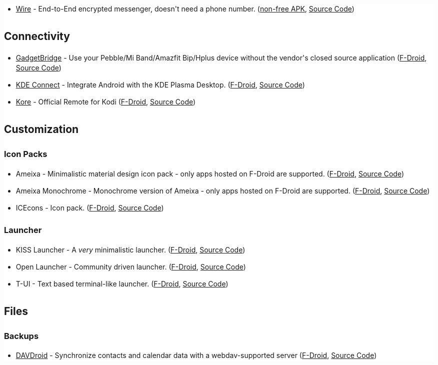   * [Wire](https://wire.com/) - End-to-End encrypted messenger, doesn't need a phone number. ([non-free APK](https://wire.com/en/download/), [Source Code](https://github.com/wireapp/wire-android))



## Connectivity

  * [GadgetBridge](https://gadgetbridge.org/) - Use your Pebble/Mi Band/Amazfit Bip/Hplus device without the vendor's closed source application ([F-Droid](https://f-droid.org/packages/nodomain.freeyourgadget.gadgetbridge/), [Source Code](https://github.com/Freeyourgadget/Gadgetbridge))

  * [KDE Connect](https://albertvaka.wordpress.com/) - Integrate Android with the KDE Plasma Desktop. ([F-Droid](https://f-droid.org/packages/org.kde.kdeconnect_tp/), [Source Code](https://cgit.kde.org/kdeconnect-android.git/))
  
  *  [Kore](https://kodi.tv/) - Official Remote for Kodi ([F-Droid](https://f-droid.org/en/packages/org.xbmc.kore/), [Source Code](https://github.com/xbmc/Kore))



## Customization

### Icon Packs

  * Ameixa - Minimalistic material design icon pack - only apps hosted on F-Droid are supported. ([F-Droid](https://f-droid.org/packages/org.xphnx.ameixa/), [Source Code](https://gitlab.com/xphnx/ameixa))

  * Ameixa Monochrome - Monochrome version of Ameixa - only apps hosted on F-Droid are supported. ([F-Droid](https://f-droid.org/packages/org.xphnx.ameixamonochrome/), [Source Code](https://gitlab.com/xphnx/ameixa-monochrome))

  * ICEcons - Icon pack. ([F-Droid](https://f-droid.org/repository/browse/?fdid=ovh.ice.icecons), [Source Code](https://github.com/1C3/ICEcons))

### Launcher

  * KISS Launcher - A _very_ minimalistic launcher. ([F-Droid](https://f-droid.org/packages/fr.neamar.kiss/), [Source Code](https://github.com/Neamar/KISS))

  * Open Launcher - Community driven launcher. ([F-Droid](https://f-droid.org/packages/com.benny.openlauncher/), [Source Code](https://github.com/OpenLauncherTeam/openlauncher))

  * T-UI - Text based terminal-like launcher. ([F-Droid](https://f-droid.org/packages/ohi.andre.consolelauncher/), [Source Code](https://github.com/Andre1299/TUI-ConsoleLauncher))



## Files



### Backups

 * [DAVDroid](https://davdroid.bitfire.at/) - Synchronize contacts and calendar data with a webdav-supported server ([F-Droid](https://f-droid.org/packages/at.bitfire.davdroid/), [Source Code](https://gitlab.com/bitfireAT/davdroid))
